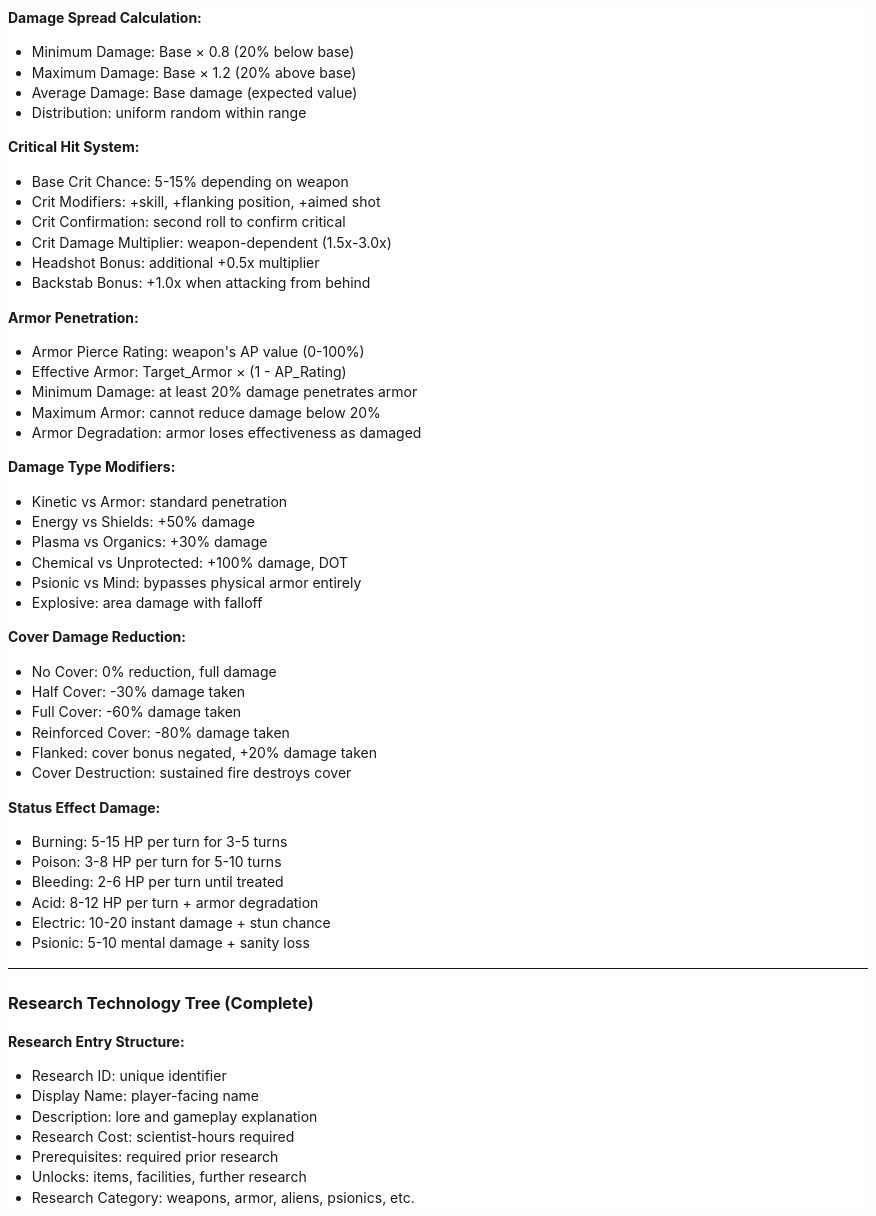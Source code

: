 **Damage Spread Calculation:**
- Minimum Damage: Base × 0.8 (20% below base)
- Maximum Damage: Base × 1.2 (20% above base)
- Average Damage: Base damage (expected value)
- Distribution: uniform random within range

**Critical Hit System:**
- Base Crit Chance: 5-15% depending on weapon
- Crit Modifiers: +skill, +flanking position, +aimed shot
- Crit Confirmation: second roll to confirm critical
- Crit Damage Multiplier: weapon-dependent (1.5x-3.0x)
- Headshot Bonus: additional +0.5x multiplier
- Backstab Bonus: +1.0x when attacking from behind

**Armor Penetration:**
- Armor Pierce Rating: weapon's AP value (0-100%)
- Effective Armor: Target_Armor × (1 - AP_Rating)
- Minimum Damage: at least 20% damage penetrates armor
- Maximum Armor: cannot reduce damage below 20%
- Armor Degradation: armor loses effectiveness as damaged

**Damage Type Modifiers:**
- Kinetic vs Armor: standard penetration
- Energy vs Shields: +50% damage
- Plasma vs Organics: +30% damage
- Chemical vs Unprotected: +100% damage, DOT
- Psionic vs Mind: bypasses physical armor entirely
- Explosive: area damage with falloff

**Cover Damage Reduction:**
- No Cover: 0% reduction, full damage
- Half Cover: -30% damage taken
- Full Cover: -60% damage taken
- Reinforced Cover: -80% damage taken
- Flanked: cover bonus negated, +20% damage taken
- Cover Destruction: sustained fire destroys cover

**Status Effect Damage:**
- Burning: 5-15 HP per turn for 3-5 turns
- Poison: 3-8 HP per turn for 5-10 turns
- Bleeding: 2-6 HP per turn until treated
- Acid: 8-12 HP per turn + armor degradation
- Electric: 10-20 instant damage + stun chance
- Psionic: 5-10 mental damage + sanity loss

---

### Research Technology Tree (Complete)

**Research Entry Structure:**
- Research ID: unique identifier
- Display Name: player-facing name
- Description: lore and gameplay explanation
- Research Cost: scientist-hours required
- Prerequisites: required prior research
- Unlocks: items, facilities, further research
- Research Category: weapons, armor, aliens, psionics, etc.
